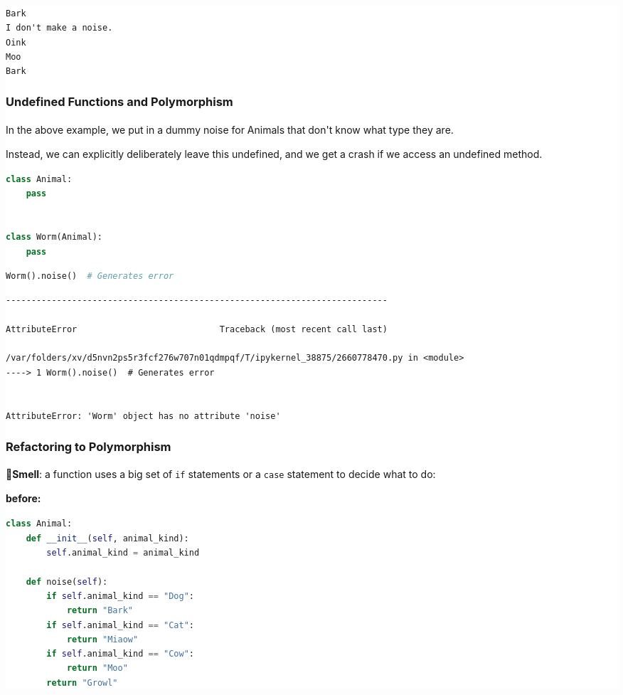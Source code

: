     Bark
    I don't make a noise.
    Oink
    Moo
    Bark


### Undefined Functions and Polymorphism


In the above example, we put in a dummy noise for Animals that don't know what type they are.

Instead, we can explicitly deliberately leave this undefined, and we get a crash if we access an undefined method.





```python
class Animal:
    pass


class Worm(Animal):
    pass
```


```python
Worm().noise()  # Generates error
```


    ---------------------------------------------------------------------------

    AttributeError                            Traceback (most recent call last)

    /var/folders/xv/d5nvn2ps5r3fcf276w707n01qdmpqf/T/ipykernel_38875/2660778470.py in <module>
    ----> 1 Worm().noise()  # Generates error


    AttributeError: 'Worm' object has no attribute 'noise'


### Refactoring to Polymorphism


💩**Smell**: a function uses a big set of `if` statements or a `case` statement to decide what to do:

**before:**


```python
class Animal:
    def __init__(self, animal_kind):
        self.animal_kind = animal_kind

    def noise(self):
        if self.animal_kind == "Dog":
            return "Bark"
        if self.animal_kind == "Cat":
            return "Miaow"
        if self.animal_kind == "Cow":
            return "Moo"
        return "Growl"
```
